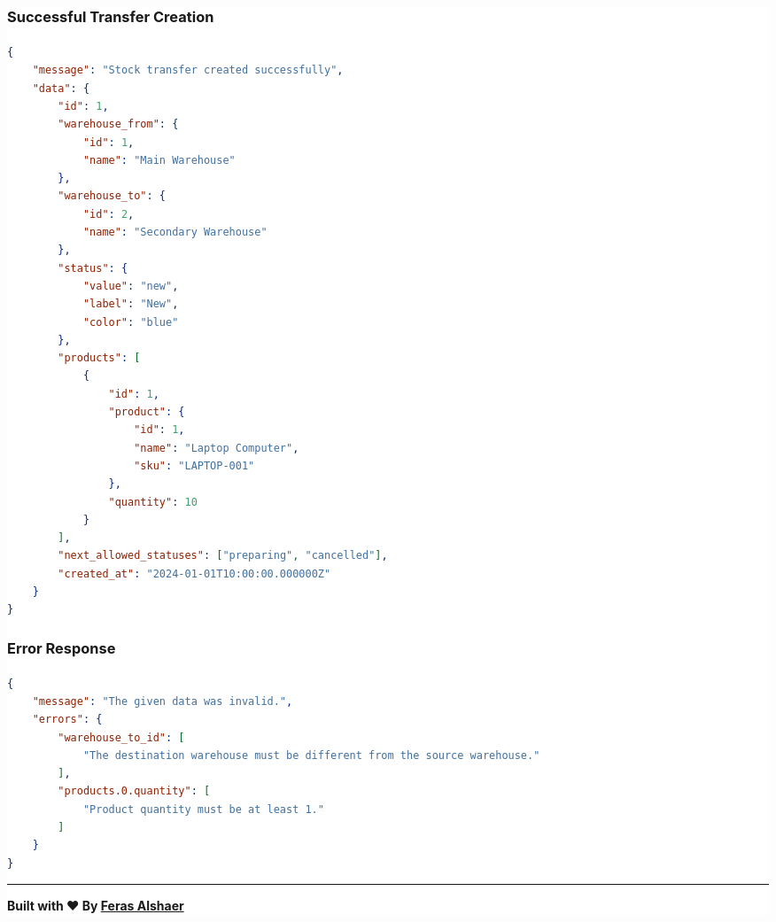 ### Successful Transfer Creation
```json
{
    "message": "Stock transfer created successfully",
    "data": {
        "id": 1,
        "warehouse_from": {
            "id": 1,
            "name": "Main Warehouse"
        },
        "warehouse_to": {
            "id": 2,
            "name": "Secondary Warehouse"
        },
        "status": {
            "value": "new",
            "label": "New",
            "color": "blue"
        },
        "products": [
            {
                "id": 1,
                "product": {
                    "id": 1,
                    "name": "Laptop Computer",
                    "sku": "LAPTOP-001"
                },
                "quantity": 10
            }
        ],
        "next_allowed_statuses": ["preparing", "cancelled"],
        "created_at": "2024-01-01T10:00:00.000000Z"
    }
}
```

### Error Response
```json
{
    "message": "The given data was invalid.",
    "errors": {
        "warehouse_to_id": [
            "The destination warehouse must be different from the source warehouse."
        ],
        "products.0.quantity": [
            "Product quantity must be at least 1."
        ]
    }
}
```

----

**Built with ❤️ By [Feras Alshaer](https://iferas93.com)**
